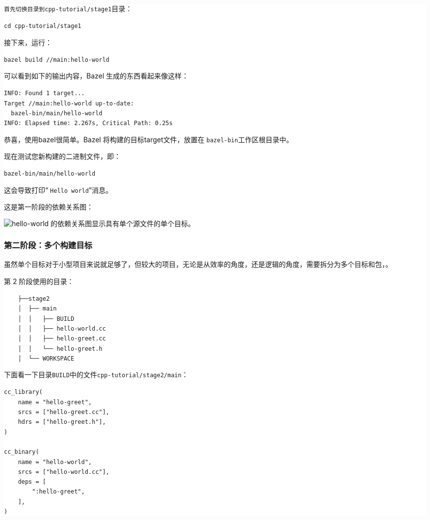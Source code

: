 `首先切换目录到cpp-tutorial/stage1`目录：

```
cd cpp-tutorial/stage1
```

接下来，运行：

```
bazel build //main:hello-world
```

可以看到如下的输出内容，Bazel 生成的东西看起来像这样：

```
INFO: Found 1 target...
Target //main:hello-world up-to-date:
  bazel-bin/main/hello-world
INFO: Elapsed time: 2.267s, Critical Path: 0.25s
```

恭喜，使用bazel很简单。Bazel 将构建的目标target文件，放置在 `bazel-bin`工作区根目录中。

现在测试您新构建的二进制文件，即：

```
bazel-bin/main/hello-world
```

这会导致打印“ `Hello world`”消息。

这是第一阶段的依赖关系图：

![hello-world 的依赖关系图显示具有单个源文件的单个目标。](https://bazel.build/static/docs/images/cpp-tutorial-stage1.png)



### 第二阶段：多个构建目标 <a href="#stage_2_multiple_build_targets" id="stage_2_multiple_build_targets"></a>

虽然单个目标对于小型项目来说就足够了，但较大的项目，无论是从效率的角度，还是逻辑的角度，需要拆分为多个目标和包，。

第 2 阶段使用的目录：

```
    ├──stage2
    │  ├── main
    │  │   ├── BUILD
    │  │   ├── hello-world.cc
    │  │   ├── hello-greet.cc
    │  │   └── hello-greet.h
    │  └── WORKSPACE
```

下面看一下目录`BUILD`中的文件`cpp-tutorial/stage2/main`：

```
cc_library(
    name = "hello-greet",
    srcs = ["hello-greet.cc"],
    hdrs = ["hello-greet.h"],
)

cc_binary(
    name = "hello-world",
    srcs = ["hello-world.cc"],
    deps = [
        ":hello-greet",
    ],
)
```
